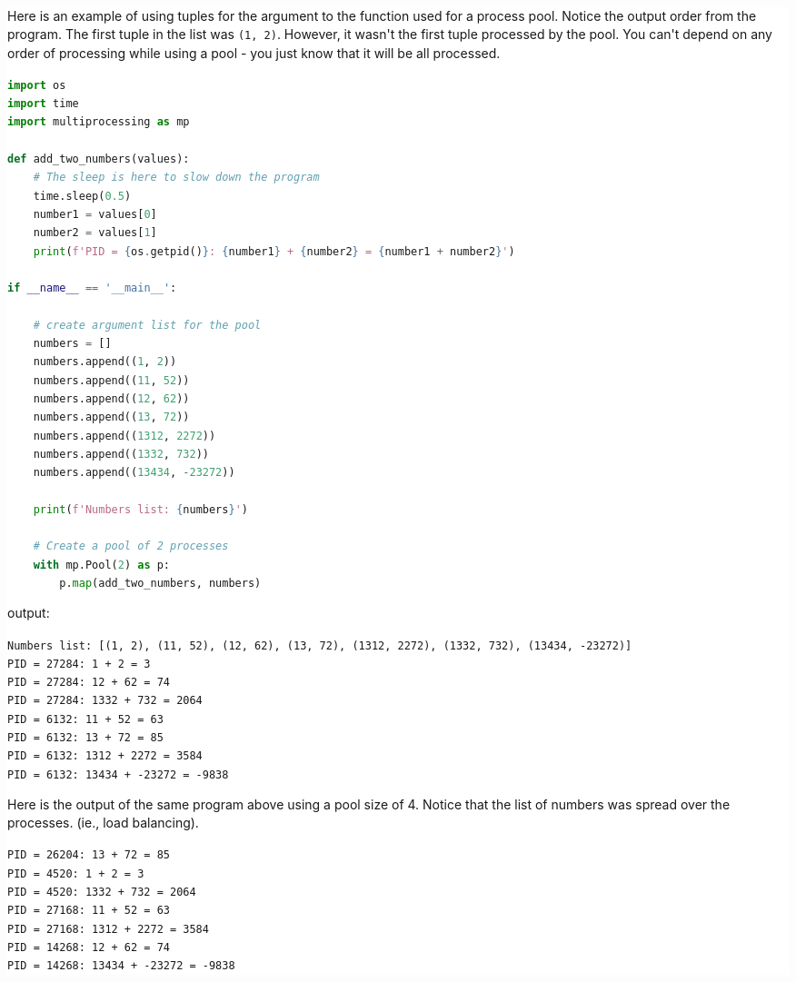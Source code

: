 Here is an example of using tuples for the argument to the function used for a process pool. Notice the output order from the program. The first tuple in the list was `(1, 2)`. However, it wasn't the first tuple processed by the pool. You can't depend on any order of processing while using a pool - you just know that it will be all processed.

```Python
import os
import time
import multiprocessing as mp

def add_two_numbers(values):
	# The sleep is here to slow down the program
    time.sleep(0.5)
    number1 = values[0]
    number2 = values[1]
    print(f'PID = {os.getpid()}: {number1} + {number2} = {number1 + number2}')

if __name__ == '__main__':

	# create argument list for the pool
    numbers = []
    numbers.append((1, 2))
    numbers.append((11, 52))
    numbers.append((12, 62))
    numbers.append((13, 72))
    numbers.append((1312, 2272))
    numbers.append((1332, 732))
    numbers.append((13434, -23272))

    print(f'Numbers list: {numbers}')

    # Create a pool of 2 processes
    with mp.Pool(2) as p:
        p.map(add_two_numbers, numbers)
```

output:

```
Numbers list: [(1, 2), (11, 52), (12, 62), (13, 72), (1312, 2272), (1332, 732), (13434, -23272)]
PID = 27284: 1 + 2 = 3
PID = 27284: 12 + 62 = 74
PID = 27284: 1332 + 732 = 2064
PID = 6132: 11 + 52 = 63
PID = 6132: 13 + 72 = 85
PID = 6132: 1312 + 2272 = 3584
PID = 6132: 13434 + -23272 = -9838
```

Here is the output of the same program above using a pool size of 4. Notice that the list of numbers was spread over the processes. (ie., load balancing).

```
PID = 26204: 13 + 72 = 85
PID = 4520: 1 + 2 = 3
PID = 4520: 1332 + 732 = 2064
PID = 27168: 11 + 52 = 63
PID = 27168: 1312 + 2272 = 3584
PID = 14268: 12 + 62 = 74
PID = 14268: 13434 + -23272 = -9838
```
